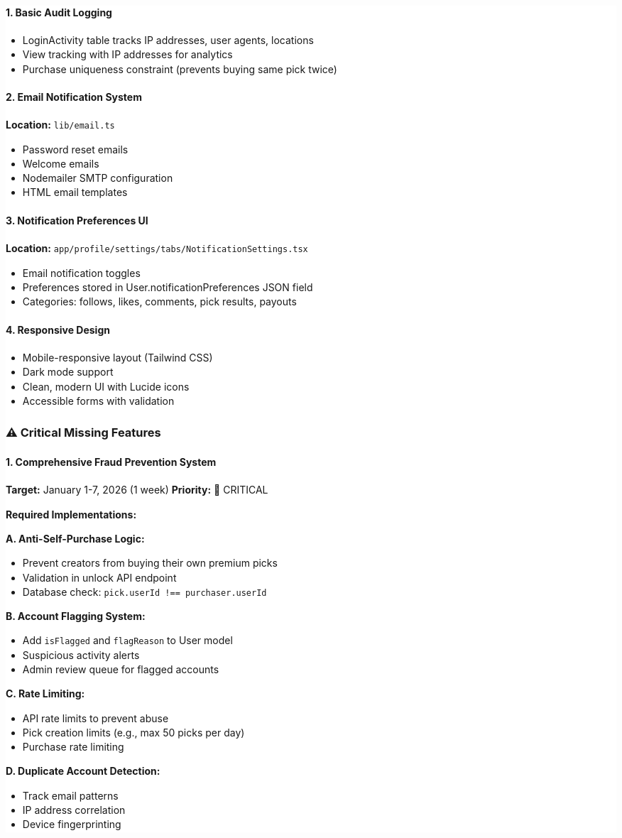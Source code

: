 #### 1. Basic Audit Logging
- LoginActivity table tracks IP addresses, user agents, locations
- View tracking with IP addresses for analytics
- Purchase uniqueness constraint (prevents buying same pick twice)

#### 2. Email Notification System
**Location:** `lib/email.ts`

- Password reset emails
- Welcome emails
- Nodemailer SMTP configuration
- HTML email templates

#### 3. Notification Preferences UI
**Location:** `app/profile/settings/tabs/NotificationSettings.tsx`

- Email notification toggles
- Preferences stored in User.notificationPreferences JSON field
- Categories: follows, likes, comments, pick results, payouts

#### 4. Responsive Design
- Mobile-responsive layout (Tailwind CSS)
- Dark mode support
- Clean, modern UI with Lucide icons
- Accessible forms with validation

### ⚠️ Critical Missing Features

#### 1. Comprehensive Fraud Prevention System
**Target:** January 1-7, 2026 (1 week)
**Priority:** 🔴 CRITICAL

**Required Implementations:**

**A. Anti-Self-Purchase Logic:**
- Prevent creators from buying their own premium picks
- Validation in unlock API endpoint
- Database check: `pick.userId !== purchaser.userId`

**B. Account Flagging System:**
- Add `isFlagged` and `flagReason` to User model
- Suspicious activity alerts
- Admin review queue for flagged accounts

**C. Rate Limiting:**
- API rate limits to prevent abuse
- Pick creation limits (e.g., max 50 picks per day)
- Purchase rate limiting

**D. Duplicate Account Detection:**
- Track email patterns
- IP address correlation
- Device fingerprinting
